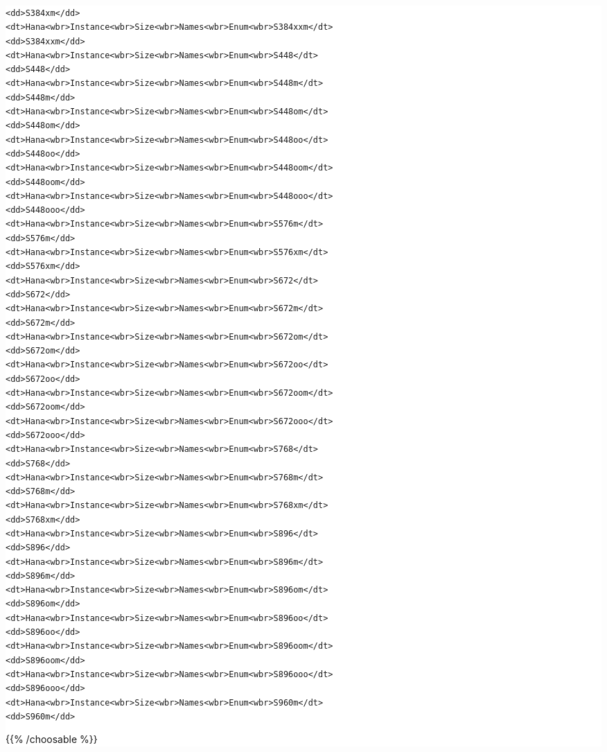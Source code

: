     <dd>S384xm</dd>
    <dt>Hana<wbr>Instance<wbr>Size<wbr>Names<wbr>Enum<wbr>S384xxm</dt>
    <dd>S384xxm</dd>
    <dt>Hana<wbr>Instance<wbr>Size<wbr>Names<wbr>Enum<wbr>S448</dt>
    <dd>S448</dd>
    <dt>Hana<wbr>Instance<wbr>Size<wbr>Names<wbr>Enum<wbr>S448m</dt>
    <dd>S448m</dd>
    <dt>Hana<wbr>Instance<wbr>Size<wbr>Names<wbr>Enum<wbr>S448om</dt>
    <dd>S448om</dd>
    <dt>Hana<wbr>Instance<wbr>Size<wbr>Names<wbr>Enum<wbr>S448oo</dt>
    <dd>S448oo</dd>
    <dt>Hana<wbr>Instance<wbr>Size<wbr>Names<wbr>Enum<wbr>S448oom</dt>
    <dd>S448oom</dd>
    <dt>Hana<wbr>Instance<wbr>Size<wbr>Names<wbr>Enum<wbr>S448ooo</dt>
    <dd>S448ooo</dd>
    <dt>Hana<wbr>Instance<wbr>Size<wbr>Names<wbr>Enum<wbr>S576m</dt>
    <dd>S576m</dd>
    <dt>Hana<wbr>Instance<wbr>Size<wbr>Names<wbr>Enum<wbr>S576xm</dt>
    <dd>S576xm</dd>
    <dt>Hana<wbr>Instance<wbr>Size<wbr>Names<wbr>Enum<wbr>S672</dt>
    <dd>S672</dd>
    <dt>Hana<wbr>Instance<wbr>Size<wbr>Names<wbr>Enum<wbr>S672m</dt>
    <dd>S672m</dd>
    <dt>Hana<wbr>Instance<wbr>Size<wbr>Names<wbr>Enum<wbr>S672om</dt>
    <dd>S672om</dd>
    <dt>Hana<wbr>Instance<wbr>Size<wbr>Names<wbr>Enum<wbr>S672oo</dt>
    <dd>S672oo</dd>
    <dt>Hana<wbr>Instance<wbr>Size<wbr>Names<wbr>Enum<wbr>S672oom</dt>
    <dd>S672oom</dd>
    <dt>Hana<wbr>Instance<wbr>Size<wbr>Names<wbr>Enum<wbr>S672ooo</dt>
    <dd>S672ooo</dd>
    <dt>Hana<wbr>Instance<wbr>Size<wbr>Names<wbr>Enum<wbr>S768</dt>
    <dd>S768</dd>
    <dt>Hana<wbr>Instance<wbr>Size<wbr>Names<wbr>Enum<wbr>S768m</dt>
    <dd>S768m</dd>
    <dt>Hana<wbr>Instance<wbr>Size<wbr>Names<wbr>Enum<wbr>S768xm</dt>
    <dd>S768xm</dd>
    <dt>Hana<wbr>Instance<wbr>Size<wbr>Names<wbr>Enum<wbr>S896</dt>
    <dd>S896</dd>
    <dt>Hana<wbr>Instance<wbr>Size<wbr>Names<wbr>Enum<wbr>S896m</dt>
    <dd>S896m</dd>
    <dt>Hana<wbr>Instance<wbr>Size<wbr>Names<wbr>Enum<wbr>S896om</dt>
    <dd>S896om</dd>
    <dt>Hana<wbr>Instance<wbr>Size<wbr>Names<wbr>Enum<wbr>S896oo</dt>
    <dd>S896oo</dd>
    <dt>Hana<wbr>Instance<wbr>Size<wbr>Names<wbr>Enum<wbr>S896oom</dt>
    <dd>S896oom</dd>
    <dt>Hana<wbr>Instance<wbr>Size<wbr>Names<wbr>Enum<wbr>S896ooo</dt>
    <dd>S896ooo</dd>
    <dt>Hana<wbr>Instance<wbr>Size<wbr>Names<wbr>Enum<wbr>S960m</dt>
    <dd>S960m</dd>
</dl>
{{% /choosable %}}
